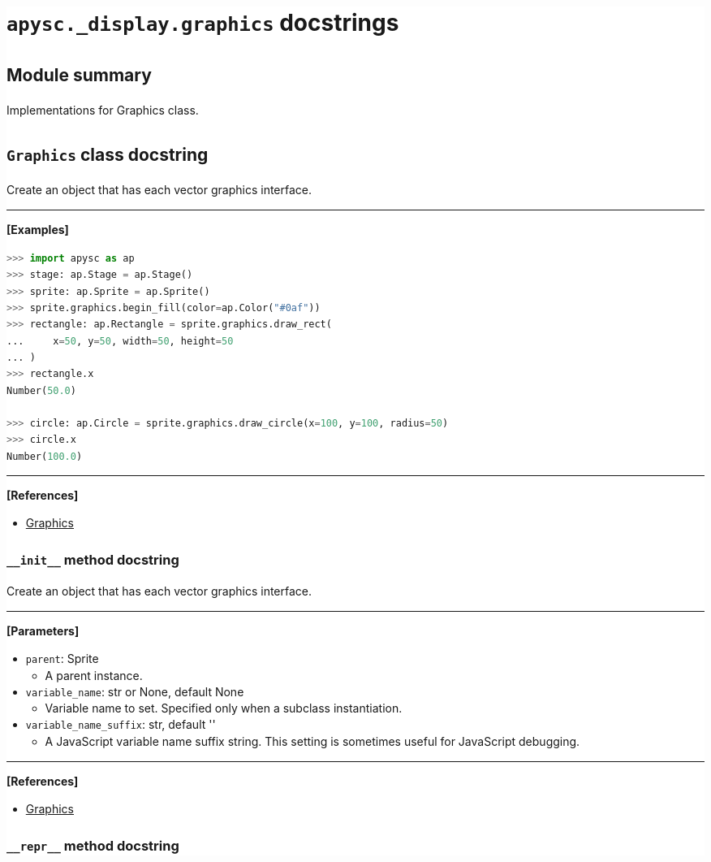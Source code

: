 # `apysc._display.graphics` docstrings

## Module summary

Implementations for Graphics class.

## `Graphics` class docstring

Create an object that has each vector graphics interface.<hr>

**[Examples]**

```py
>>> import apysc as ap
>>> stage: ap.Stage = ap.Stage()
>>> sprite: ap.Sprite = ap.Sprite()
>>> sprite.graphics.begin_fill(color=ap.Color("#0af"))
>>> rectangle: ap.Rectangle = sprite.graphics.draw_rect(
...     x=50, y=50, width=50, height=50
... )
>>> rectangle.x
Number(50.0)

>>> circle: ap.Circle = sprite.graphics.draw_circle(x=100, y=100, radius=50)
>>> circle.x
Number(100.0)
```

<hr>

**[References]**

- [Graphics](https://simon-ritchie.github.io/apysc/en/graphics.html)

### `__init__` method docstring

Create an object that has each vector graphics interface.<hr>

**[Parameters]**

- `parent`: Sprite
  - A parent instance.
- `variable_name`: str or None, default None
  - Variable name to set. Specified only when a subclass instantiation.
- `variable_name_suffix`: str, default ''
  - A JavaScript variable name suffix string. This setting is sometimes useful for JavaScript debugging.

<hr>

**[References]**

- [Graphics](https://simon-ritchie.github.io/apysc/en/graphics.html)

### `__repr__` method docstring
